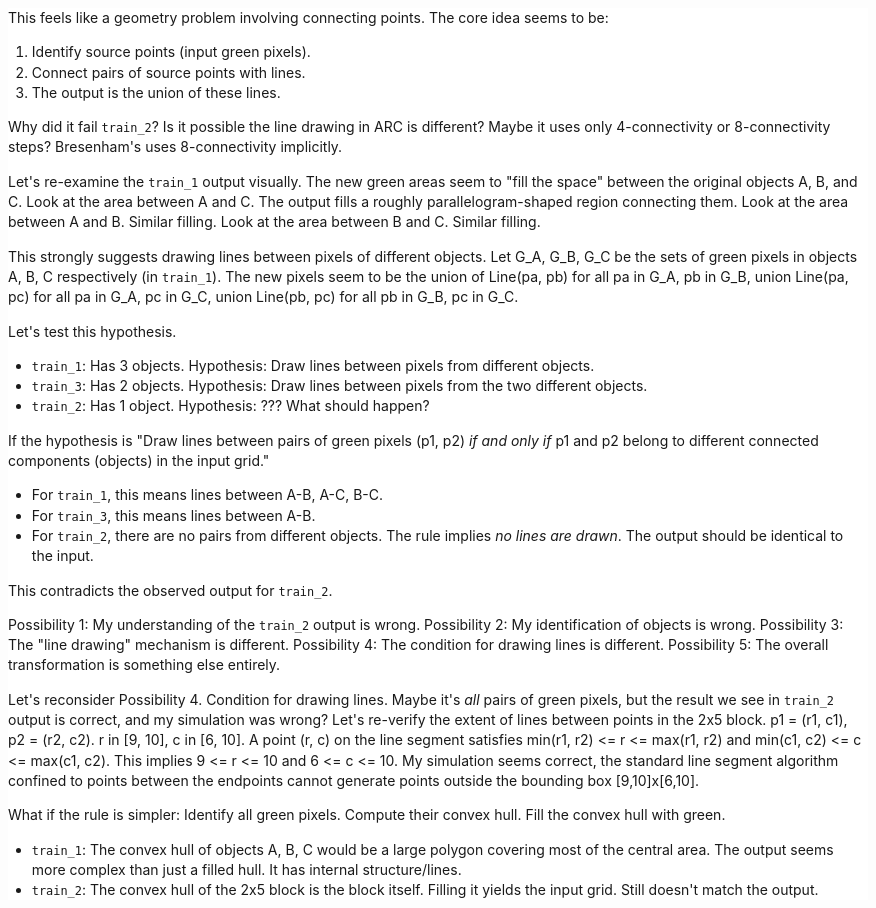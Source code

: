 This feels like a geometry problem involving connecting points. The core idea seems to be:
1. Identify source points (input green pixels).
2. Connect pairs of source points with lines.
3. The output is the union of these lines.

Why did it fail `train_2`?
Is it possible the line drawing in ARC is different? Maybe it uses only 4-connectivity or 8-connectivity steps? Bresenham's uses 8-connectivity implicitly.

Let's re-examine the `train_1` output visually.
The new green areas seem to "fill the space" between the original objects A, B, and C.
Look at the area between A and C. The output fills a roughly parallelogram-shaped region connecting them.
Look at the area between A and B. Similar filling.
Look at the area between B and C. Similar filling.

This strongly suggests drawing lines between pixels of different objects.
Let G_A, G_B, G_C be the sets of green pixels in objects A, B, C respectively (in `train_1`).
The new pixels seem to be the union of Line(pa, pb) for all pa in G_A, pb in G_B, union Line(pa, pc) for all pa in G_A, pc in G_C, union Line(pb, pc) for all pb in G_B, pc in G_C.

Let's test this hypothesis.
- `train_1`: Has 3 objects. Hypothesis: Draw lines between pixels from different objects.
- `train_3`: Has 2 objects. Hypothesis: Draw lines between pixels from the two different objects.
- `train_2`: Has 1 object. Hypothesis: ??? What should happen?

If the hypothesis is "Draw lines between pairs of green pixels (p1, p2) *if and only if* p1 and p2 belong to different connected components (objects) in the input grid."
- For `train_1`, this means lines between A-B, A-C, B-C.
- For `train_3`, this means lines between A-B.
- For `train_2`, there are no pairs from different objects. The rule implies *no lines are drawn*. The output should be identical to the input.

This contradicts the observed output for `train_2`.

Possibility 1: My understanding of the `train_2` output is wrong.
Possibility 2: My identification of objects is wrong.
Possibility 3: The "line drawing" mechanism is different.
Possibility 4: The condition for drawing lines is different.
Possibility 5: The overall transformation is something else entirely.

Let's reconsider Possibility 4. Condition for drawing lines.
Maybe it's *all* pairs of green pixels, but the result we see in `train_2` output is correct, and my simulation was wrong? Let's re-verify the extent of lines between points in the 2x5 block.
p1 = (r1, c1), p2 = (r2, c2). r in [9, 10], c in [6, 10].
A point (r, c) on the line segment satisfies min(r1, r2) <= r <= max(r1, r2) and min(c1, c2) <= c <= max(c1, c2).
This implies 9 <= r <= 10 and 6 <= c <= 10.
My simulation seems correct, the standard line segment algorithm confined to points between the endpoints cannot generate points outside the bounding box [9,10]x[6,10].

What if the rule is simpler: Identify all green pixels. Compute their convex hull. Fill the convex hull with green.
- `train_1`: The convex hull of objects A, B, C would be a large polygon covering most of the central area. The output seems more complex than just a filled hull. It has internal structure/lines.
- `train_2`: The convex hull of the 2x5 block is the block itself. Filling it yields the input grid. Still doesn't match the output.
